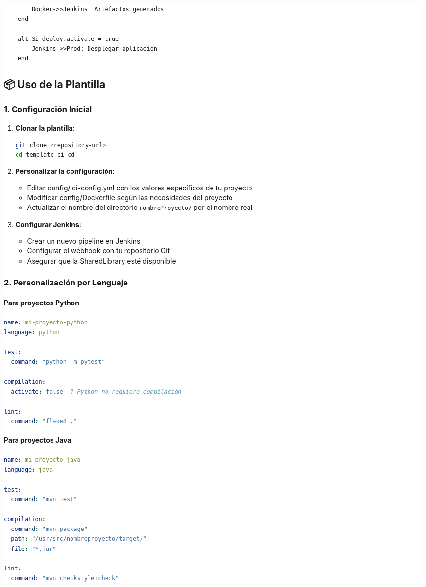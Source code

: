 ```mermaid
        Docker->>Jenkins: Artefactos generados
    end
    
    alt Si deploy.activate = true
        Jenkins->>Prod: Desplegar aplicación
    end
```

## 📦 Uso de la Plantilla

### 1. Configuración Inicial

1. **Clonar la plantilla**:

   ```bash
   git clone <repository-url>
   cd template-ci-cd
   ```

2. **Personalizar la configuración**:
   - Editar [config/.ci-config.yml](config/.ci-config.yml) con los valores específicos de tu proyecto
   - Modificar [config/Dockerfile](config/Dockerfile) según las necesidades del proyecto
   - Actualizar el nombre del directorio `nombreProyecto/` por el nombre real

3. **Configurar Jenkins**:
   - Crear un nuevo pipeline en Jenkins
   - Configurar el webhook con tu repositorio Git
   - Asegurar que la SharedLibrary esté disponible

### 2. Personalización por Lenguaje

#### Para proyectos Python

```yaml
name: mi-proyecto-python
language: python

test:
  command: "python -m pytest"

compilation:
  activate: false  # Python no requiere compilación

lint:
  command: "flake8 ."
```

#### Para proyectos Java

```yaml
name: mi-proyecto-java
language: java

test:
  command: "mvn test"

compilation:
  command: "mvn package"
  path: "/usr/src/nombreproyecto/target/"
  file: "*.jar"

lint:
  command: "mvn checkstyle:check"
```

